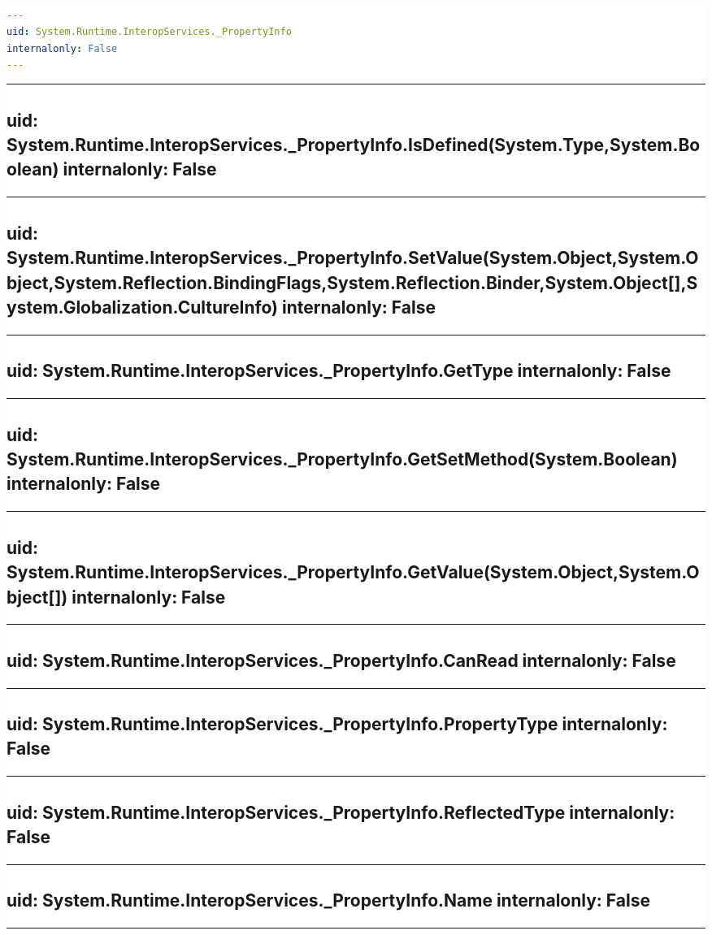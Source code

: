```yaml
---
uid: System.Runtime.InteropServices._PropertyInfo
internalonly: False
---
```


---
uid: System.Runtime.InteropServices._PropertyInfo.IsDefined(System.Type,System.Boolean)
internalonly: False
---

---
uid: System.Runtime.InteropServices._PropertyInfo.SetValue(System.Object,System.Object,System.Reflection.BindingFlags,System.Reflection.Binder,System.Object[],System.Globalization.CultureInfo)
internalonly: False
---

---
uid: System.Runtime.InteropServices._PropertyInfo.GetType
internalonly: False
---

---
uid: System.Runtime.InteropServices._PropertyInfo.GetSetMethod(System.Boolean)
internalonly: False
---

---
uid: System.Runtime.InteropServices._PropertyInfo.GetValue(System.Object,System.Object[])
internalonly: False
---

---
uid: System.Runtime.InteropServices._PropertyInfo.CanRead
internalonly: False
---

---
uid: System.Runtime.InteropServices._PropertyInfo.PropertyType
internalonly: False
---

---
uid: System.Runtime.InteropServices._PropertyInfo.ReflectedType
internalonly: False
---

---
uid: System.Runtime.InteropServices._PropertyInfo.Name
internalonly: False
---

---